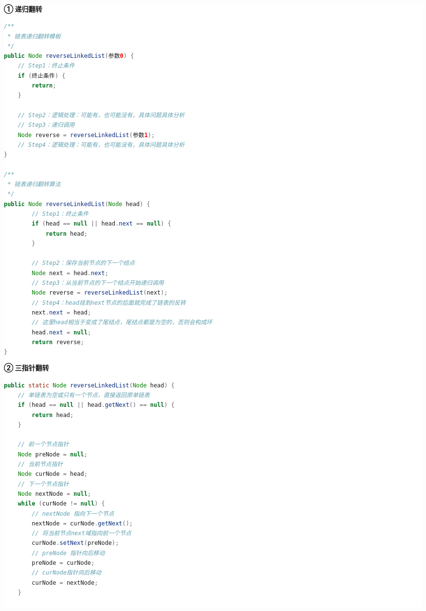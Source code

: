 **① 递归翻转**

```java
/**
 * 链表递归翻转模板
 */
public Node reverseLinkedList(参数0) {
    // Step1：终止条件
    if (终止条件) {
        return;
    }
    
    // Step2：逻辑处理：可能有，也可能没有，具体问题具体分析
    // Step3：递归调用
    Node reverse = reverseLinkedList(参数1);
    // Step4：逻辑处理：可能有，也可能没有，具体问题具体分析
}

/**
 * 链表递归翻转算法
 */
public Node reverseLinkedList(Node head) {
        // Step1：终止条件
        if (head == null || head.next == null) {
        	return head;
        }
    
        // Step2：保存当前节点的下一个结点
        Node next = head.next;
        // Step3：从当前节点的下一个结点开始递归调用
        Node reverse = reverseLinkedList(next);
        // Step4：head挂到next节点的后面就完成了链表的反转
        next.next = head;
        // 这里head相当于变成了尾结点，尾结点都是为空的，否则会构成环
        head.next = null;
        return reverse;
}
```

**② 三指针翻转**

```java
public static Node reverseLinkedList(Node head) {
    // 单链表为空或只有一个节点，直接返回原单链表
    if (head == null || head.getNext() == null) {
        return head;
    }
    
    // 前一个节点指针
    Node preNode = null;
    // 当前节点指针
    Node curNode = head;
    // 下一个节点指针
    Node nextNode = null;
    while (curNode != null) {
        // nextNode 指向下一个节点
        nextNode = curNode.getNext();
        // 将当前节点next域指向前一个节点
        curNode.setNext(preNode);
        // preNode 指针向后移动
        preNode = curNode;
        // curNode指针向后移动
        curNode = nextNode;
    }
    
```